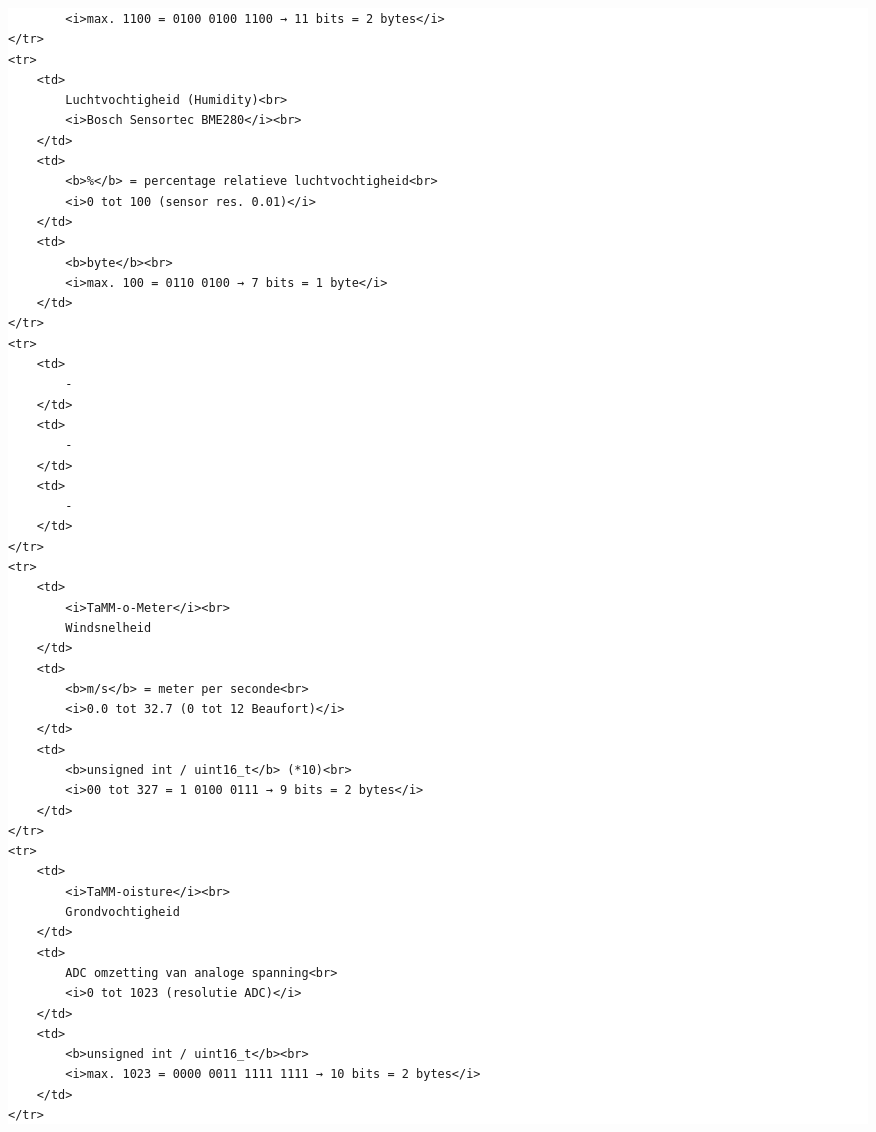             <i>max. 1100 = 0100 0100 1100 → 11 bits = 2 bytes</i>
    </tr>
    <tr>
        <td>
            Luchtvochtigheid (Humidity)<br>
            <i>Bosch Sensortec BME280</i><br>
        </td>
        <td>
            <b>%</b> = percentage relatieve luchtvochtigheid<br>
            <i>0 tot 100 (sensor res. 0.01)</i>
        </td>
        <td>
            <b>byte</b><br>
            <i>max. 100 = 0110 0100 → 7 bits = 1 byte</i>
        </td>
    </tr>
    <tr>
        <td>
            -
        </td>
        <td>
            -
        </td>
        <td>
            -
        </td>
    </tr>
    <tr>
        <td>
            <i>TaMM-o-Meter</i><br>
            Windsnelheid
        </td>
        <td>
            <b>m/s</b> = meter per seconde<br>
            <i>0.0 tot 32.7 (0 tot 12 Beaufort)</i>
        </td>
        <td>
            <b>unsigned int / uint16_t</b> (*10)<br>
            <i>00 tot 327 = 1 0100 0111 → 9 bits = 2 bytes</i>
        </td>
    </tr>
    <tr>
        <td>
            <i>TaMM-oisture</i><br>
            Grondvochtigheid
        </td>
        <td>
            ADC omzetting van analoge spanning<br>
            <i>0 tot 1023 (resolutie ADC)</i>
        </td>
        <td>
            <b>unsigned int / uint16_t</b><br>
            <i>max. 1023 = 0000 0011 1111 1111 → 10 bits = 2 bytes</i>
        </td>
    </tr>
</table>
